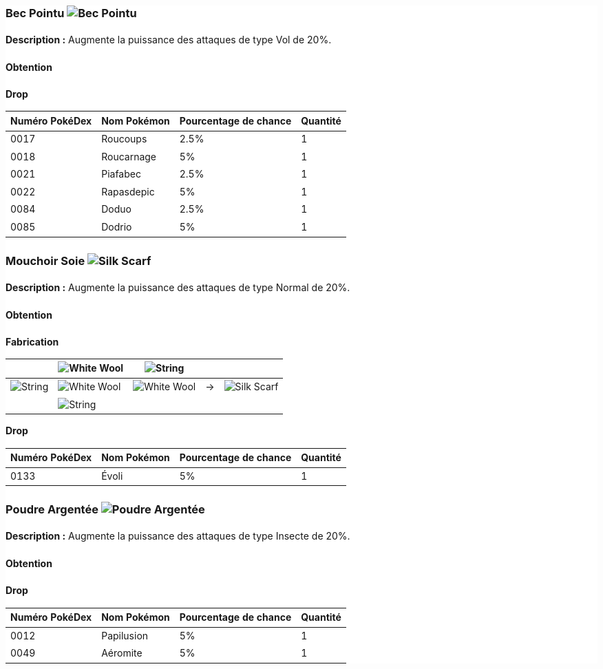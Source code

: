 ### Bec Pointu ![Bec Pointu](https://wiki.cobblemon.com/images/d/d2/Sharp_Beak.png)

**Description :** Augmente la puissance des attaques de type Vol de 20%.

#### Obtention

**Drop**

| Numéro PokéDex | Nom Pokémon | Pourcentage de chance | Quantité |
|---------|--------|------|----------|
| 0017 | Roucoups | 2.5% | 1 |
| 0018 | Roucarnage | 5% | 1 |
| 0021 | Piafabec | 2.5% | 1 |
| 0022 | Rapasdepic | 5% | 1 |
| 0084 | Doduo | 2.5% | 1 |
| 0085 | Dodrio | 5% | 1 |

### Mouchoir Soie ![Silk Scarf](https://wiki.cobblemon.com/images/4/4f/Silk_Scarf.png)

**Description :** Augmente la puissance des attaques de type Normal de 20%.

#### Obtention

**Fabrication**

| | ![White Wool](https://wiki.cobblemon.com/images/0/07/White_Wool.png) | ![String](https://wiki.cobblemon.com/images/a/a0/String.png) | | |
|-----------------------|-----------------------|-----------------------|---|---|
| ![String](https://wiki.cobblemon.com/images/a/a0/String.png) | ![White Wool](https://wiki.cobblemon.com/images/0/07/White_Wool.png) | ![White Wool](https://wiki.cobblemon.com/images/0/07/White_Wool.png) | → | ![Silk Scarf](https://wiki.cobblemon.com/images/4/4f/Silk_Scarf.png) |
| | ![String](https://wiki.cobblemon.com/images/a/a0/String.png) | | |

**Drop**

| Numéro PokéDex | Nom Pokémon | Pourcentage de chance | Quantité |
|---------|--------|------|----------|
| 0133 | Évoli | 5% | 1 |

### Poudre Argentée ![Poudre Argentée](https://wiki.cobblemon.com/images/b/be/Silver_Powder.png)

**Description :** Augmente la puissance des attaques de type Insecte de 20%.

#### Obtention

**Drop**

| Numéro PokéDex | Nom Pokémon | Pourcentage de chance | Quantité |
|---------|--------|------|----------|
| 0012 | Papilusion | 5% | 1 |
| 0049 | Aéromite | 5% | 1 |
